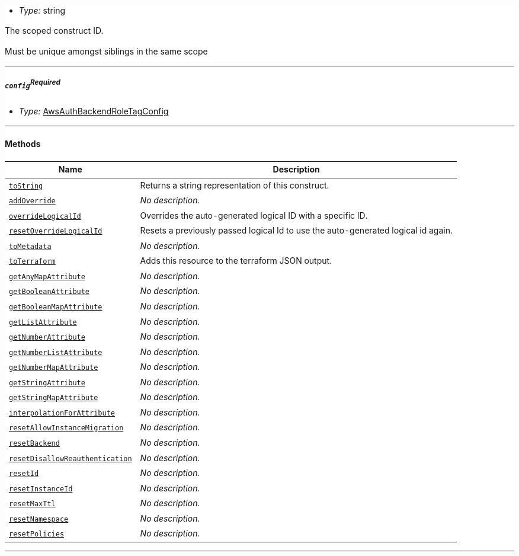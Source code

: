 - *Type:* string

The scoped construct ID.

Must be unique amongst siblings in the same scope

---

##### `config`<sup>Required</sup> <a name="config" id="@cdktf/provider-vault.awsAuthBackendRoleTag.AwsAuthBackendRoleTag.Initializer.parameter.config"></a>

- *Type:* <a href="#@cdktf/provider-vault.awsAuthBackendRoleTag.AwsAuthBackendRoleTagConfig">AwsAuthBackendRoleTagConfig</a>

---

#### Methods <a name="Methods" id="Methods"></a>

| **Name** | **Description** |
| --- | --- |
| <code><a href="#@cdktf/provider-vault.awsAuthBackendRoleTag.AwsAuthBackendRoleTag.toString">toString</a></code> | Returns a string representation of this construct. |
| <code><a href="#@cdktf/provider-vault.awsAuthBackendRoleTag.AwsAuthBackendRoleTag.addOverride">addOverride</a></code> | *No description.* |
| <code><a href="#@cdktf/provider-vault.awsAuthBackendRoleTag.AwsAuthBackendRoleTag.overrideLogicalId">overrideLogicalId</a></code> | Overrides the auto-generated logical ID with a specific ID. |
| <code><a href="#@cdktf/provider-vault.awsAuthBackendRoleTag.AwsAuthBackendRoleTag.resetOverrideLogicalId">resetOverrideLogicalId</a></code> | Resets a previously passed logical Id to use the auto-generated logical id again. |
| <code><a href="#@cdktf/provider-vault.awsAuthBackendRoleTag.AwsAuthBackendRoleTag.toMetadata">toMetadata</a></code> | *No description.* |
| <code><a href="#@cdktf/provider-vault.awsAuthBackendRoleTag.AwsAuthBackendRoleTag.toTerraform">toTerraform</a></code> | Adds this resource to the terraform JSON output. |
| <code><a href="#@cdktf/provider-vault.awsAuthBackendRoleTag.AwsAuthBackendRoleTag.getAnyMapAttribute">getAnyMapAttribute</a></code> | *No description.* |
| <code><a href="#@cdktf/provider-vault.awsAuthBackendRoleTag.AwsAuthBackendRoleTag.getBooleanAttribute">getBooleanAttribute</a></code> | *No description.* |
| <code><a href="#@cdktf/provider-vault.awsAuthBackendRoleTag.AwsAuthBackendRoleTag.getBooleanMapAttribute">getBooleanMapAttribute</a></code> | *No description.* |
| <code><a href="#@cdktf/provider-vault.awsAuthBackendRoleTag.AwsAuthBackendRoleTag.getListAttribute">getListAttribute</a></code> | *No description.* |
| <code><a href="#@cdktf/provider-vault.awsAuthBackendRoleTag.AwsAuthBackendRoleTag.getNumberAttribute">getNumberAttribute</a></code> | *No description.* |
| <code><a href="#@cdktf/provider-vault.awsAuthBackendRoleTag.AwsAuthBackendRoleTag.getNumberListAttribute">getNumberListAttribute</a></code> | *No description.* |
| <code><a href="#@cdktf/provider-vault.awsAuthBackendRoleTag.AwsAuthBackendRoleTag.getNumberMapAttribute">getNumberMapAttribute</a></code> | *No description.* |
| <code><a href="#@cdktf/provider-vault.awsAuthBackendRoleTag.AwsAuthBackendRoleTag.getStringAttribute">getStringAttribute</a></code> | *No description.* |
| <code><a href="#@cdktf/provider-vault.awsAuthBackendRoleTag.AwsAuthBackendRoleTag.getStringMapAttribute">getStringMapAttribute</a></code> | *No description.* |
| <code><a href="#@cdktf/provider-vault.awsAuthBackendRoleTag.AwsAuthBackendRoleTag.interpolationForAttribute">interpolationForAttribute</a></code> | *No description.* |
| <code><a href="#@cdktf/provider-vault.awsAuthBackendRoleTag.AwsAuthBackendRoleTag.resetAllowInstanceMigration">resetAllowInstanceMigration</a></code> | *No description.* |
| <code><a href="#@cdktf/provider-vault.awsAuthBackendRoleTag.AwsAuthBackendRoleTag.resetBackend">resetBackend</a></code> | *No description.* |
| <code><a href="#@cdktf/provider-vault.awsAuthBackendRoleTag.AwsAuthBackendRoleTag.resetDisallowReauthentication">resetDisallowReauthentication</a></code> | *No description.* |
| <code><a href="#@cdktf/provider-vault.awsAuthBackendRoleTag.AwsAuthBackendRoleTag.resetId">resetId</a></code> | *No description.* |
| <code><a href="#@cdktf/provider-vault.awsAuthBackendRoleTag.AwsAuthBackendRoleTag.resetInstanceId">resetInstanceId</a></code> | *No description.* |
| <code><a href="#@cdktf/provider-vault.awsAuthBackendRoleTag.AwsAuthBackendRoleTag.resetMaxTtl">resetMaxTtl</a></code> | *No description.* |
| <code><a href="#@cdktf/provider-vault.awsAuthBackendRoleTag.AwsAuthBackendRoleTag.resetNamespace">resetNamespace</a></code> | *No description.* |
| <code><a href="#@cdktf/provider-vault.awsAuthBackendRoleTag.AwsAuthBackendRoleTag.resetPolicies">resetPolicies</a></code> | *No description.* |

---